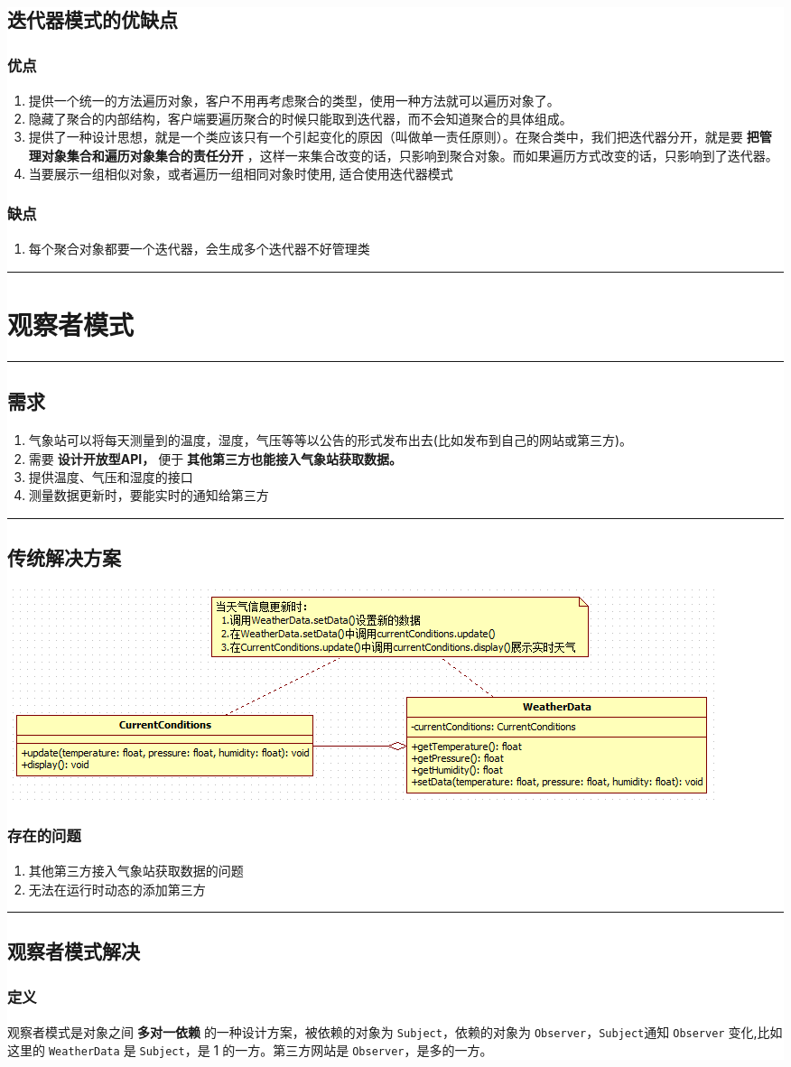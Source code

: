 ## 迭代器模式的优缺点
###	优点
1. 提供一个统一的方法遍历对象，客户不用再考虑聚合的类型，使用一种方法就可以遍历对象了。
2. 隐藏了聚合的内部结构，客户端要遍历聚合的时候只能取到迭代器，而不会知道聚合的具体组成。
3. 提供了一种设计思想，就是一个类应该只有一个引起变化的原因（叫做单一责任原则）。在聚合类中，我们把迭代器分开，就是要 **把管理对象集合和遍历对象集合的责任分开** ，这样一来集合改变的话，只影响到聚合对象。而如果遍历方式改变的话，只影响到了迭代器。
4. 当要展示一组相似对象，或者遍历一组相同对象时使用, 适合使用迭代器模式

###	缺点
1. 每个聚合对象都要一个迭代器，会生成多个迭代器不好管理类

---
# 观察者模式
---
## 需求
1. 气象站可以将每天测量到的温度，湿度，气压等等以公告的形式发布出去(比如发布到自己的网站或第三方)。
2. 需要 **设计开放型API，** 便于 **其他第三方也能接入气象站获取数据。**
3. 提供温度、气压和湿度的接口
4. 测量数据更新时，要能实时的通知给第三方

---
## 传统解决方案
![observer-old](./assets/observer-old.png)

### 存在的问题
1. 其他第三方接入气象站获取数据的问题
2. 无法在运行时动态的添加第三方

---
## 观察者模式解决

### 定义
观察者模式是对象之间 **多对一依赖** 的一种设计方案，被依赖的对象为 `Subject`，依赖的对象为 `Observer`，`Subject`通知 `Observer` 变化,比如这里的 `WeatherData` 是 `Subject`，是 1 的一方。第三方网站是 `Observer`，是多的一方。

